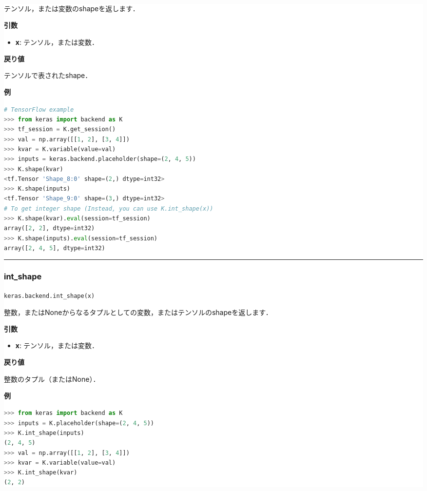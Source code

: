 テンソル，または変数のshapeを返します．

__引数__

- __x__: テンソル，または変数．

__戻り値__

テンソルで表されたshape．

__例__

```python
# TensorFlow example
>>> from keras import backend as K
>>> tf_session = K.get_session()
>>> val = np.array([[1, 2], [3, 4]])
>>> kvar = K.variable(value=val)
>>> inputs = keras.backend.placeholder(shape=(2, 4, 5))
>>> K.shape(kvar)
<tf.Tensor 'Shape_8:0' shape=(2,) dtype=int32>
>>> K.shape(inputs)
<tf.Tensor 'Shape_9:0' shape=(3,) dtype=int32>
# To get integer shape (Instead, you can use K.int_shape(x))
>>> K.shape(kvar).eval(session=tf_session)
array([2, 2], dtype=int32)
>>> K.shape(inputs).eval(session=tf_session)
array([2, 4, 5], dtype=int32)
```

----

### int_shape

```python
keras.backend.int_shape(x)
```

整数，またはNoneからなるタプルとしての変数，またはテンソルのshapeを返します．

__引数__

- __x__: テンソル，または変数．

__戻り値__

整数のタプル（またはNone）．

__例__

```python
>>> from keras import backend as K
>>> inputs = K.placeholder(shape=(2, 4, 5))
>>> K.int_shape(inputs)
(2, 4, 5)
>>> val = np.array([[1, 2], [3, 4]])
>>> kvar = K.variable(value=val)
>>> K.int_shape(kvar)
(2, 2)
```
